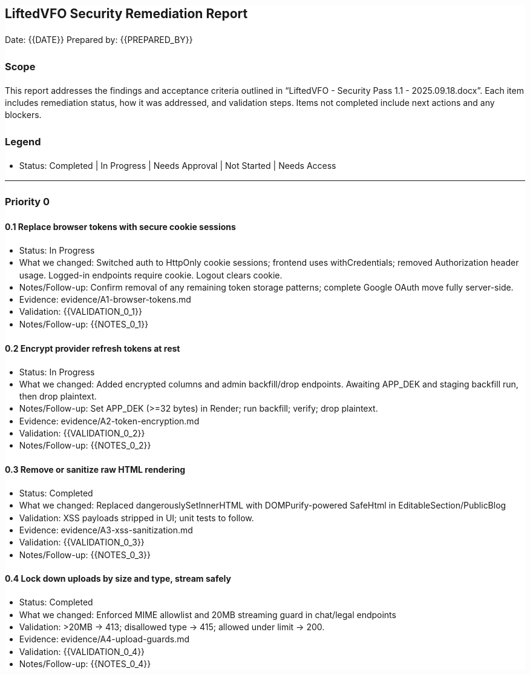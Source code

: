 ## LiftedVFO Security Remediation Report

Date: {{DATE}}
Prepared by: {{PREPARED_BY}}

### Scope
This report addresses the findings and acceptance criteria outlined in “LiftedVFO - Security Pass 1.1 - 2025.09.18.docx”. Each item includes remediation status, how it was addressed, and validation steps. Items not completed include next actions and any blockers.

### Legend
- Status: Completed | In Progress | Needs Approval | Not Started | Needs Access

---

### Priority 0

#### 0.1 Replace browser tokens with secure cookie sessions
- Status: In Progress
- What we changed: Switched auth to HttpOnly cookie sessions; frontend uses withCredentials; removed Authorization header usage. Logged-in endpoints require cookie. Logout clears cookie.
- Notes/Follow-up: Confirm removal of any remaining token storage patterns; complete Google OAuth move fully server-side.
- Evidence: evidence/A1-browser-tokens.md
- Validation: {{VALIDATION_0_1}}
- Notes/Follow-up: {{NOTES_0_1}}

#### 0.2 Encrypt provider refresh tokens at rest
- Status: In Progress
- What we changed: Added encrypted columns and admin backfill/drop endpoints. Awaiting APP_DEK and staging backfill run, then drop plaintext.
- Notes/Follow-up: Set APP_DEK (>=32 bytes) in Render; run backfill; verify; drop plaintext.
- Evidence: evidence/A2-token-encryption.md
- Validation: {{VALIDATION_0_2}}
- Notes/Follow-up: {{NOTES_0_2}}

#### 0.3 Remove or sanitize raw HTML rendering
- Status: Completed
- What we changed: Replaced dangerouslySetInnerHTML with DOMPurify-powered SafeHtml in EditableSection/PublicBlog
- Validation: XSS payloads stripped in UI; unit tests to follow.
- Evidence: evidence/A3-xss-sanitization.md
- Validation: {{VALIDATION_0_3}}
- Notes/Follow-up: {{NOTES_0_3}}

#### 0.4 Lock down uploads by size and type, stream safely
- Status: Completed
- What we changed: Enforced MIME allowlist and 20MB streaming guard in chat/legal endpoints
- Validation: >20MB -> 413; disallowed type -> 415; allowed under limit -> 200.
- Evidence: evidence/A4-upload-guards.md
- Validation: {{VALIDATION_0_4}}
- Notes/Follow-up: {{NOTES_0_4}}
